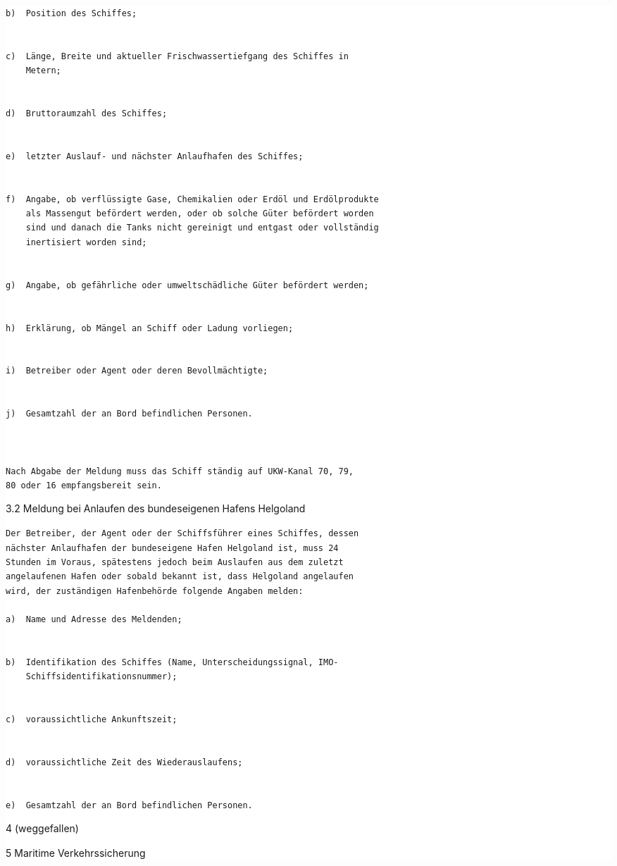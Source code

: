     b)  Position des Schiffes;


    c)  Länge, Breite und aktueller Frischwassertiefgang des Schiffes in
        Metern;


    d)  Bruttoraumzahl des Schiffes;


    e)  letzter Auslauf- und nächster Anlaufhafen des Schiffes;


    f)  Angabe, ob verflüssigte Gase, Chemikalien oder Erdöl und Erdölprodukte
        als Massengut befördert werden, oder ob solche Güter befördert worden
        sind und danach die Tanks nicht gereinigt und entgast oder vollständig
        inertisiert worden sind;


    g)  Angabe, ob gefährliche oder umweltschädliche Güter befördert werden;


    h)  Erklärung, ob Mängel an Schiff oder Ladung vorliegen;


    i)  Betreiber oder Agent oder deren Bevollmächtigte;


    j)  Gesamtzahl der an Bord befindlichen Personen.



    Nach Abgabe der Meldung muss das Schiff ständig auf UKW-Kanal 70, 79,
    80 oder 16 empfangsbereit sein.


3.2 Meldung bei Anlaufen des bundeseigenen Hafens Helgoland

    Der Betreiber, der Agent oder der Schiffsführer eines Schiffes, dessen
    nächster Anlaufhafen der bundeseigene Hafen Helgoland ist, muss 24
    Stunden im Voraus, spätestens jedoch beim Auslaufen aus dem zuletzt
    angelaufenen Hafen oder sobald bekannt ist, dass Helgoland angelaufen
    wird, der zuständigen Hafenbehörde folgende Angaben melden:

    a)  Name und Adresse des Meldenden;


    b)  Identifikation des Schiffes (Name, Unterscheidungssignal, IMO-
        Schiffsidentifikationsnummer);


    c)  voraussichtliche Ankunftszeit;


    d)  voraussichtliche Zeit des Wiederauslaufens;


    e)  Gesamtzahl der an Bord befindlichen Personen.





4   (weggefallen)


5   Maritime Verkehrssicherung

